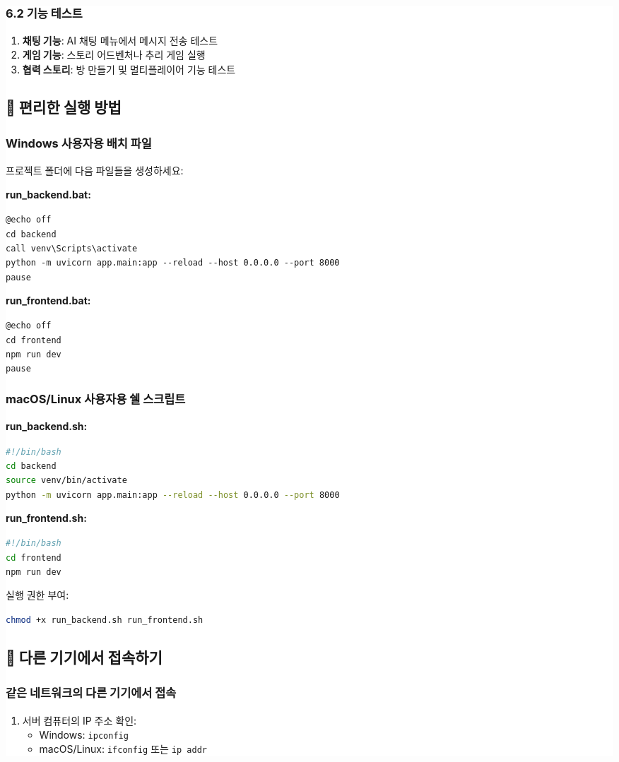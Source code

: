 ### 6.2 기능 테스트
1. **채팅 기능**: AI 채팅 메뉴에서 메시지 전송 테스트
2. **게임 기능**: 스토리 어드벤처나 추리 게임 실행
3. **협력 스토리**: 방 만들기 및 멀티플레이어 기능 테스트

## 🔧 편리한 실행 방법

### Windows 사용자용 배치 파일
프로젝트 폴더에 다음 파일들을 생성하세요:

**run_backend.bat:**
```batch
@echo off
cd backend
call venv\Scripts\activate
python -m uvicorn app.main:app --reload --host 0.0.0.0 --port 8000
pause
```

**run_frontend.bat:**
```batch
@echo off
cd frontend
npm run dev
pause
```

### macOS/Linux 사용자용 쉘 스크립트
**run_backend.sh:**
```bash
#!/bin/bash
cd backend
source venv/bin/activate
python -m uvicorn app.main:app --reload --host 0.0.0.0 --port 8000
```

**run_frontend.sh:**
```bash
#!/bin/bash
cd frontend
npm run dev
```

실행 권한 부여:
```bash
chmod +x run_backend.sh run_frontend.sh
```

## 📱 다른 기기에서 접속하기

### 같은 네트워크의 다른 기기에서 접속
1. 서버 컴퓨터의 IP 주소 확인:
   - Windows: `ipconfig`
   - macOS/Linux: `ifconfig` 또는 `ip addr`
